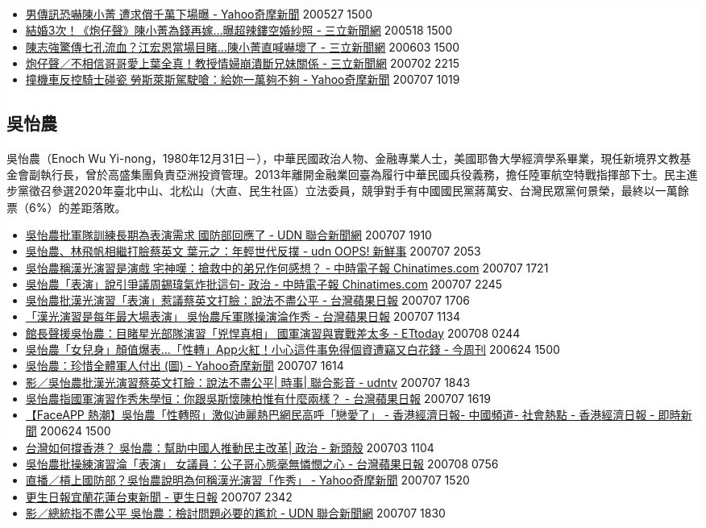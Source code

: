 - [男傳訊恐嚇陳小菁 遭求償千萬下場曝 - Yahoo奇摩新聞](https://tw.news.yahoo.com/%E7%94%B7%E5%82%B3%E8%A8%8A%E6%81%90%E5%9A%87%E9%99%B3%E5%B0%8F%E8%8F%81-%E9%81%AD%E6%B1%82%E5%84%9F%E5%8D%83%E8%90%AC%E4%B8%8B%E5%A0%B4%E6%9B%9D-092503818.html "男傳訊恐嚇陳小菁 遭求償千萬下場曝 - Yahoo奇摩新聞") 200527 1500
- [結婚3次！《炮仔聲》陳小菁為錢再嫁…曝超辣鏤空婚紗照 - 三立新聞網](https://www.setn.com/News.aspx?NewsID=744615 "結婚3次！《炮仔聲》陳小菁為錢再嫁…曝超辣鏤空婚紗照 - 三立新聞網") 200518 1500
- [陳志強驚傳七孔流血？江宏恩當場目睹…陳小菁直喊嚇壞了 - 三立新聞網](https://star.setn.com/news/755497 "陳志強驚傳七孔流血？江宏恩當場目睹…陳小菁直喊嚇壞了 - 三立新聞網") 200603 1500
- [炮仔聲／不相信哥哥愛上葉全真！教授情婦崩潰斷兄妹關係 - 三立新聞網](https://www.setn.com/News.aspx?NewsID=771906 "炮仔聲／不相信哥哥愛上葉全真！教授情婦崩潰斷兄妹關係 - 三立新聞網") 200702 2215
- [撞機車反控騎士碰瓷 勞斯萊斯駕駛嗆：給妳一萬夠不夠 - Yahoo奇摩新聞](https://tw.news.yahoo.com/%E6%92%9E%E6%A9%9F%E8%BB%8A%E5%8F%8D%E6%8E%A7%E9%A8%8E%E5%A3%AB%E7%A2%B0%E7%93%B7-%E5%8B%9E%E6%96%AF%E8%90%8A%E6%96%AF%E9%A7%95%E9%A7%9B%E5%97%86-%E7%B5%A6%E5%A6%B3-%E8%90%AC%E5%A4%A0%E4%B8%8D%E5%A4%A0-020236525.html "撞機車反控騎士碰瓷 勞斯萊斯駕駛嗆：給妳一萬夠不夠 - Yahoo奇摩新聞") 200707 1019

## 吳怡農

吳怡農（Enoch Wu Yi-nong，1980年12月31日－），中華民國政治人物、金融專業人士，美國耶魯大學經濟學系畢業，現任新境界文教基金會副執行長，曾於高盛集團負責亞洲投資管理。2013年離開金融業回臺為履行中華民國兵役義務，擔任陸軍航空特戰指揮部下士。民主進步黨徵召參選2020年臺北中山、北松山（大直、民生社區）立法委員，競爭對手有中國國民黨蔣萬安、台灣民眾黨何景榮，最終以一萬餘票（6%）的差距落敗。
- [吳怡農批軍隊訓練長期為表演需求 國防部回應了 - UDN 聯合新聞網](https://udn.com/news/story/10930/4685027 "吳怡農批軍隊訓練長期為表演需求 國防部回應了 - UDN 聯合新聞網") 200707 1910
- [吳怡農、林飛帆相繼打臉蔡英文 葉元之：年輕世代反撲 - udn OOPS! 新鮮事](https://udn.com/news/story/6656/4685212 "吳怡農、林飛帆相繼打臉蔡英文 葉元之：年輕世代反撲 - udn OOPS! 新鮮事") 200707 2053
- [吳怡農稱漢光演習是演戲 宅神嘆：搶救中的弟兄作何感想？ - 中時電子報 Chinatimes.com](https://www.chinatimes.com/realtimenews/20200707004115-260407 "吳怡農稱漢光演習是演戲 宅神嘆：搶救中的弟兄作何感想？ - 中時電子報 Chinatimes.com") 200707 1721
- [吳怡農「表演」說引爭議周錫瑋氣炸批這句- 政治 - 中時電子報 Chinatimes.com](https://www.chinatimes.com/realtimenews/20200707005990-260407 "吳怡農「表演」說引爭議周錫瑋氣炸批這句- 政治 - 中時電子報 Chinatimes.com") 200707 2245
- [吳怡農批漢光演習「表演」惹議蔡英文打臉：說法不盡公平 - 台灣蘋果日報](https://tw.appledaily.com/politics/20200707/VELMW7OOHARUURC3W5I2TRU2B4/ "吳怡農批漢光演習「表演」惹議蔡英文打臉：說法不盡公平 - 台灣蘋果日報") 200707 1706
- [「漢光演習是每年最大場表演」 吳怡農斥軍隊操演淪作秀 - 台灣蘋果日報](https://tw.appledaily.com/politics/20200707/XV37FLHTHQAYT7IK6OYJIPJOTM/ "「漢光演習是每年最大場表演」 吳怡農斥軍隊操演淪作秀 - 台灣蘋果日報") 200707 1134
- [館長聲援吳怡農：目睹星光部隊演習「兇悍真相」 國軍演習與實戰差太多 - ETtoday](https://www.ettoday.net/news/20200708/1755106.htm "館長聲援吳怡農：目睹星光部隊演習「兇悍真相」 國軍演習與實戰差太多 - ETtoday") 200708 0244
- [吳怡農「女兒身」顏值爆表...「性轉」App火紅！小心這件事免得個資遭竊又白花錢 - 今周刊](https://www.businesstoday.com.tw/article/category/80392/post/202006240019/%E5%90%B3%E6%80%A1%E8%BE%B2%E3%80%8C%E5%A5%B3%E5%85%92%E8%BA%AB%E3%80%8D%E9%A1%8F%E5%80%BC%E7%88%86%E8%A1%A8...%E3%80%8C%E6%80%A7%E8%BD%89%E3%80%8DApp%E7%81%AB%E7%B4%85%EF%BC%81%E5%B0%8F%E5%BF%83%E9%80%99%E4%BB%B6%E4%BA%8B%20%E5%85%8D%E5%BE%97%E5%80%8B%E8%B3%87%E9%81%AD%E7%AB%8A%E5%8F%88%E7%99%BD%E8%8A%B1%E9%8C%A2 "吳怡農「女兒身」顏值爆表...「性轉」App火紅！小心這件事免得個資遭竊又白花錢 - 今周刊") 200624 1500
- [吳怡農：珍惜全體軍人付出 (圖) - Yahoo奇摩新聞](https://tw.news.yahoo.com/%E5%90%B3%E6%80%A1%E8%BE%B2-%E7%8F%8D%E6%83%9C%E5%85%A8%E9%AB%94%E8%BB%8D%E4%BA%BA%E4%BB%98%E5%87%BA-%E5%9C%96-081447767.html "吳怡農：珍惜全體軍人付出 (圖) - Yahoo奇摩新聞") 200707 1614
- [影／吳怡農批漢光演習蔡英文打臉：說法不盡公平| 時事| 聯合影音 - udntv](https://video.udn.com/news/1180735 "影／吳怡農批漢光演習蔡英文打臉：說法不盡公平| 時事| 聯合影音 - udntv") 200707 1843
- [吳怡農指國軍演習作秀朱學恒：你跟吳斯懷陳柏惟有什麼兩樣？ - 台灣蘋果日報](https://tw.appledaily.com/politics/20200707/DCR7GDFBQFHFUJHEF5RJRRXH2E/ "吳怡農指國軍演習作秀朱學恒：你跟吳斯懷陳柏惟有什麼兩樣？ - 台灣蘋果日報") 200707 1619
- [【FaceAPP 熱潮】吳怡農「性轉照」激似迪麗熱巴網民高呼「戀愛了」 - 香港經濟日報- 中國頻道- 社會熱點 - 香港經濟日報 - 即時新聞](https://china.hket.com/article/2678931/%E3%80%90FaceAPP%20%E7%86%B1%E6%BD%AE%E3%80%91%E5%90%B3%E6%80%A1%E8%BE%B2%E3%80%8C%E6%80%A7%E8%BD%89%E7%85%A7%E3%80%8D%E6%BF%80%E4%BC%BC%E8%BF%AA%E9%BA%97%E7%86%B1%E5%B7%B4%20%E7%B6%B2%E6%B0%91%E9%AB%98%E5%91%BC%E3%80%8C%E6%88%80%E6%84%9B%E4%BA%86%E3%80%8D "【FaceAPP 熱潮】吳怡農「性轉照」激似迪麗熱巴網民高呼「戀愛了」 - 香港經濟日報- 中國頻道- 社會熱點 - 香港經濟日報 - 即時新聞") 200624 1500
- [台灣如何撐香港？ 吳怡農：幫助中國人推動民主改革| 政治 - 新頭殼](https://newtalk.tw/news/view/2020-07-03/430171 "台灣如何撐香港？ 吳怡農：幫助中國人推動民主改革| 政治 - 新頭殼") 200703 1104
- [吳怡農批操練演習淪「表演」 女議員：公子哥心態毫無憐憫之心 - 台灣蘋果日報](https://tw.news.appledaily.com/politics/20200708/WMVBVGZVATPDEZGSIXAKBT3PIE/ "吳怡農批操練演習淪「表演」 女議員：公子哥心態毫無憐憫之心 - 台灣蘋果日報") 200708 0756
- [直播／槓上國防部？吳怡農說明為何稱漢光演習「作秀」 - Yahoo奇摩新聞](https://tw.news.yahoo.com/%E7%9B%B4%E6%92%AD-%E6%A7%93%E4%B8%8A%E5%9C%8B%E9%98%B2%E9%83%A8-%E5%90%B3%E6%80%A1%E8%BE%B2%E8%AA%AA%E6%98%8E%E7%82%BA%E4%BD%95%E7%A8%B1%E6%BC%A2%E5%85%89%E6%BC%94%E7%BF%92-%E4%BD%9C%E7%A7%80-072000306.html "直播／槓上國防部？吳怡農說明為何稱漢光演習「作秀」 - Yahoo奇摩新聞") 200707 1520
- [更生日報宜蘭花蓮台東新聞 - 更生日報](http://www.ksnews.com.tw/index.php/news/contents_page/0001391636 "更生日報宜蘭花蓮台東新聞 - 更生日報") 200707 2342
- [影／總統指不盡公平 吳怡農：檢討問題必要的尷尬 - UDN 聯合新聞網](https://udn.com/news/story/10930/4684938 "影／總統指不盡公平 吳怡農：檢討問題必要的尷尬 - UDN 聯合新聞網") 200707 1830